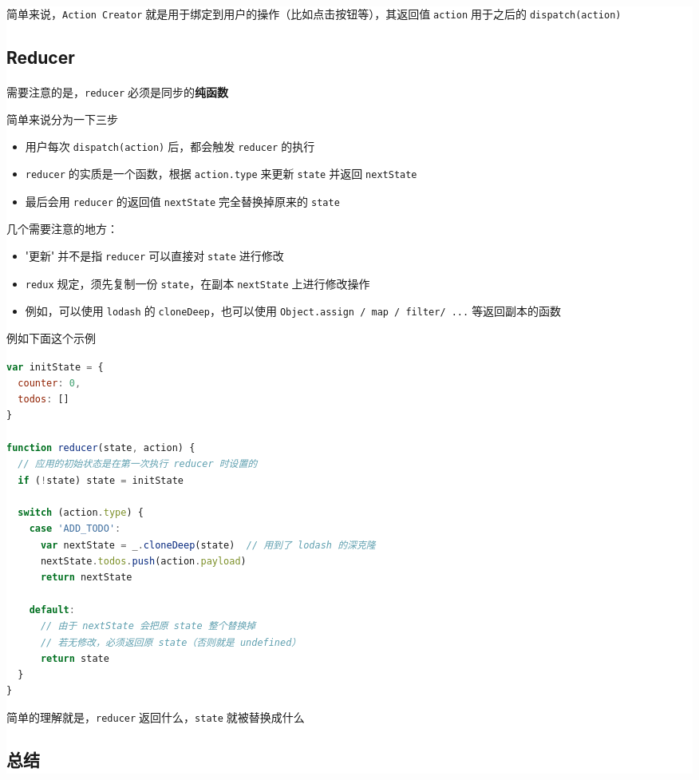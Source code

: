 简单来说，`Action Creator` 就是用于绑定到用户的操作（比如点击按钮等），其返回值 `action` 用于之后的 `dispatch(action)`






## Reducer

需要注意的是，`reducer` 必须是同步的**纯函数**

简单来说分为一下三步

* 用户每次 `dispatch(action)` 后，都会触发 `reducer` 的执行

* `reducer` 的实质是一个函数，根据 `action.type` 来更新 `state` 并返回 `nextState`

* 最后会用 `reducer` 的返回值 `nextState` 完全替换掉原来的 `state`


几个需要注意的地方：

* '更新' 并不是指 `reducer` 可以直接对 `state` 进行修改

* `redux` 规定，须先复制一份 `state`，在副本 `nextState` 上进行修改操作

* 例如，可以使用 `lodash` 的 `cloneDeep`，也可以使用 `Object.assign / map / filter/ ...` 等返回副本的函数



例如下面这个示例

```js
var initState = {
  counter: 0,
  todos: []
}

function reducer(state, action) {
  // 应用的初始状态是在第一次执行 reducer 时设置的
  if (!state) state = initState

  switch (action.type) {
    case 'ADD_TODO':
      var nextState = _.cloneDeep(state)  // 用到了 lodash 的深克隆
      nextState.todos.push(action.payload)
      return nextState

    default:
      // 由于 nextState 会把原 state 整个替换掉
      // 若无修改，必须返回原 state（否则就是 undefined）
      return state
  }
}
```

简单的理解就是，`reducer` 返回什么，`state` 就被替换成什么



## 总结
